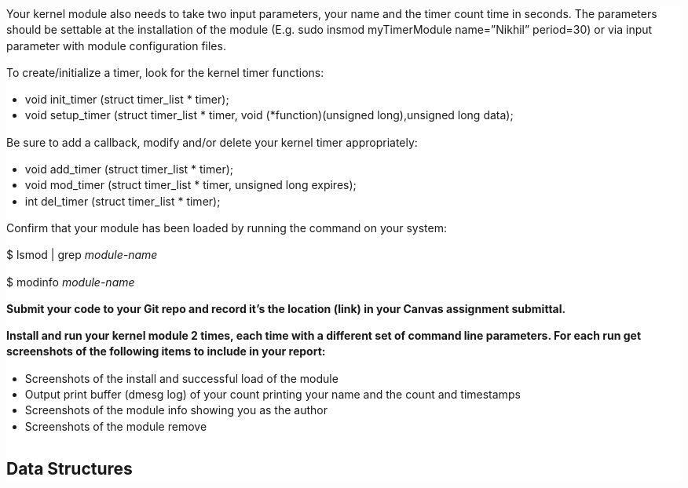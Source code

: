 

Your kernel module also needs to take two input parameters, your name and the timer count time in seconds. The parameters should be settable at the installation of the module (E.g. sudo insmod myTimerModule name=”Nikhil” period=30) or via input parameter with module configuration files.




To create/initialize a timer, look for the kernel timer functions:

<ul>

 <li>void init_timer (struct timer_list * timer);</li>

 <li>void setup_timer (struct timer_list * timer, void (*function)(unsigned long),unsigned long data);</li>

</ul>




Be sure to add a callback, modify and/or delete your kernel timer appropriately:

<ul>

 <li>void add_timer (struct timer_list * timer);</li>

 <li>void mod_timer (struct timer_list * timer, unsigned long expires);</li>

 <li>int del_timer (struct timer_list * timer);</li>

</ul>




Confirm that your module has been loaded by running the command on your system:

$ lsmod | grep <em>module-name </em>

$ modinfo <em>module-name </em>

<em> </em>

<strong>Submit your code to your Git repo and record it’s the location (link) in your Canvas assignment submittal.  </strong>

<strong>Install and run your kernel module 2 times, each time with a different set of command line parameters. For each run get screenshots of the following items to include in your report: </strong>

<ul>

 <li>Screenshots of the install and successful load of the module</li>

 <li>Output print buffer (dmesg log) of your count printing your name and the count and timestamps</li>

 <li>Screenshots of the module info showing you as the author</li>

 <li>Screenshots of the module remove</li>

</ul>

<h2> Data Structures</h2>
